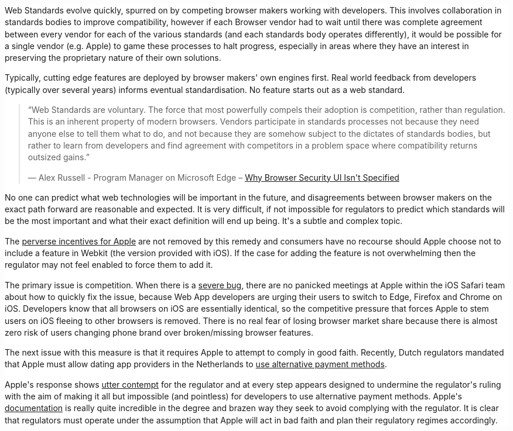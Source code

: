 Web Standards evolve quickly, spurred on by competing browser makers working with
developers. This involves collaboration in standards bodies to improve compatibility, however if
each Browser vendor had to wait until there was complete agreement between every vendor
for each of the various standards (and each standards body operates differently), it would be
possible for a single vendor (e.g. Apple) to game these processes to halt progress, especially in
areas where they have an interest in preserving the proprietary nature of their own solutions.

Typically, cutting edge features are deployed by browser makers' own engines first. Real world
feedback from developers (typically over several years) informs eventual standardisation. No
feature starts out as a web standard.

> “Web Standards are voluntary. The force that most powerfully compels their adoption is
> competition, rather than regulation. This is an inherent property of modern browsers.
> Vendors participate in standards processes not because they need anyone else to tell
> them what to do, and not because they are somehow subject to the dictates of
> standards bodies, but rather to learn from developers and find agreement with
> competitors in a problem space where compatibility returns outsized gains.”
>
> &mdash; Alex Russell - Program Manager on Microsoft Edge &ndash; [Why Browser Security UI Isn't Specified](https://infrequently.org/2020/07/why-ui-isnt-specified/)

No one can predict what web technologies will be important in the future, and disagreements
between browser makers on the exact path forward are reasonable and expected. It is very
difficult, if not impossible for regulators to predict which standards will be the most important
and what their exact definition will end up being. It's a subtle and complex topic.

The [perverse incentives for Apple](http://localhost:8080/files/OWA%20-%20Response%20to%20Mobile%20Ecosystem%20Interim%20Report%20-%20v1.1.pdf#h.450o3cyx9zpm)
are not removed by this remedy and consumers have no
recourse should Apple choose not to include a feature in Webkit (the version provided with
iOS). If the case for adding the feature is not overwhelming then the regulator may not feel
enabled to force them to add it.

The primary issue is competition. When there is a [severe bug](https://bugs.webkit.org/show_bug.cgi?id=198277),
there are no panicked meetings
at Apple within the iOS Safari team about how to quickly fix the issue, because Web App
developers are urging their users to switch to Edge, Firefox and Chrome on iOS. Developers
know that all browsers on iOS are essentially identical, so the competitive pressure that forces
Apple to stem users on iOS fleeing to other browsers is removed. There is no real fear of
losing browser market share because there is almost zero risk of users changing phone brand
over broken/missing browser features.

The next issue with this measure is that it requires Apple to attempt to comply in good faith.
Recently, Dutch regulators mandated that Apple must allow dating app providers in the
Netherlands to [use alternative payment methods](https://www.reuters.com/technology/dutch-watchdog-fines-apple-5-mln-euros-failure-comply-app-store-2022-01-24/).

Apple's response shows [utter contempt](https://world.hey.com/dhh/apple-turns-the-legislative-contempt-up-to-11-7c65eeec)
for the regulator and at every step appears designed
to undermine the regulator's ruling with the aim of making it all but impossible (and pointless)
for developers to use alternative payment methods. Apple's [documentation](https://developer.apple.com/support/storekit-external-entitlement/)
is really quite
incredible in the degree and brazen way they seek to avoid complying with the regulator. It is
clear that regulators must operate under the assumption that Apple will act in bad faith and
plan their regulatory regimes accordingly.
